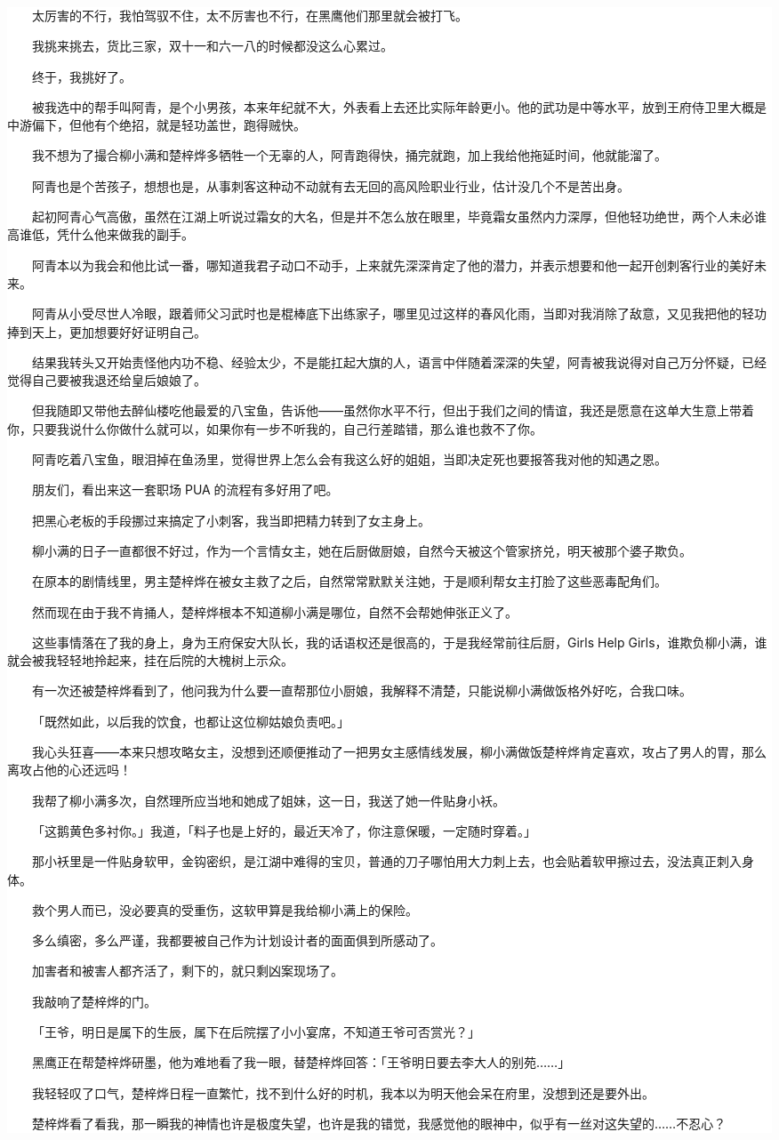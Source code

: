 &emsp;&emsp;太厉害的不行，我怕驾驭不住，太不厉害也不行，在黑鹰他们那里就会被打飞。  
  
&emsp;&emsp;我挑来挑去，货比三家，双十一和六一八的时候都没这么心累过。  
  
&emsp;&emsp;终于，我挑好了。  
  
&emsp;&emsp;被我选中的帮手叫阿青，是个小男孩，本来年纪就不大，外表看上去还比实际年龄更小。他的武功是中等水平，放到王府侍卫里大概是中游偏下，但他有个绝招，就是轻功盖世，跑得贼快。  
  
&emsp;&emsp;我不想为了撮合柳小满和楚梓烨多牺牲一个无辜的人，阿青跑得快，捅完就跑，加上我给他拖延时间，他就能溜了。  
  
&emsp;&emsp;阿青也是个苦孩子，想想也是，从事刺客这种动不动就有去无回的高风险职业行业，估计没几个不是苦出身。  
  
&emsp;&emsp;起初阿青心气高傲，虽然在江湖上听说过霜女的大名，但是并不怎么放在眼里，毕竟霜女虽然内力深厚，但他轻功绝世，两个人未必谁高谁低，凭什么他来做我的副手。  
  
&emsp;&emsp;阿青本以为我会和他比试一番，哪知道我君子动口不动手，上来就先深深肯定了他的潜力，并表示想要和他一起开创刺客行业的美好未来。  
  
&emsp;&emsp;阿青从小受尽世人冷眼，跟着师父习武时也是棍棒底下出练家子，哪里见过这样的春风化雨，当即对我消除了敌意，又见我把他的轻功捧到天上，更加想要好好证明自己。  
  
&emsp;&emsp;结果我转头又开始责怪他内功不稳、经验太少，不是能扛起大旗的人，语言中伴随着深深的失望，阿青被我说得对自己万分怀疑，已经觉得自己要被我退还给皇后娘娘了。  
  
&emsp;&emsp;但我随即又带他去醉仙楼吃他最爱的八宝鱼，告诉他——虽然你水平不行，但出于我们之间的情谊，我还是愿意在这单大生意上带着你，只要我说什么你做什么就可以，如果你有一步不听我的，自己行差踏错，那么谁也救不了你。  
  
&emsp;&emsp;阿青吃着八宝鱼，眼泪掉在鱼汤里，觉得世界上怎么会有我这么好的姐姐，当即决定死也要报答我对他的知遇之恩。  
  
&emsp;&emsp;朋友们，看出来这一套职场 PUA 的流程有多好用了吧。  
  
&emsp;&emsp;把黑心老板的手段挪过来搞定了小刺客，我当即把精力转到了女主身上。  
  
&emsp;&emsp;柳小满的日子一直都很不好过，作为一个言情女主，她在后厨做厨娘，自然今天被这个管家挤兑，明天被那个婆子欺负。  
  
&emsp;&emsp;在原本的剧情线里，男主楚梓烨在被女主救了之后，自然常常默默关注她，于是顺利帮女主打脸了这些恶毒配角们。  
  
&emsp;&emsp;然而现在由于我不肯捅人，楚梓烨根本不知道柳小满是哪位，自然不会帮她伸张正义了。  
  
&emsp;&emsp;这些事情落在了我的身上，身为王府保安大队长，我的话语权还是很高的，于是我经常前往后厨，Girls Help Girls，谁欺负柳小满，谁就会被我轻轻地拎起来，挂在后院的大槐树上示众。  
  
&emsp;&emsp;有一次还被楚梓烨看到了，他问我为什么要一直帮那位小厨娘，我解释不清楚，只能说柳小满做饭格外好吃，合我口味。  
  
&emsp;&emsp;「既然如此，以后我的饮食，也都让这位柳姑娘负责吧。」  
  
&emsp;&emsp;我心头狂喜——本来只想攻略女主，没想到还顺便推动了一把男女主感情线发展，柳小满做饭楚梓烨肯定喜欢，攻占了男人的胃，那么离攻占他的心还远吗！  
  
&emsp;&emsp;我帮了柳小满多次，自然理所应当地和她成了姐妹，这一日，我送了她一件贴身小袄。  
  
&emsp;&emsp;「这鹅黄色多衬你。」我道，「料子也是上好的，最近天冷了，你注意保暖，一定随时穿着。」  
  
&emsp;&emsp;那小袄里是一件贴身软甲，金钩密织，是江湖中难得的宝贝，普通的刀子哪怕用大力刺上去，也会贴着软甲擦过去，没法真正刺入身体。  
  
&emsp;&emsp;救个男人而已，没必要真的受重伤，这软甲算是我给柳小满上的保险。  
  
&emsp;&emsp;多么缜密，多么严谨，我都要被自己作为计划设计者的面面俱到所感动了。  
  
&emsp;&emsp;加害者和被害人都齐活了，剩下的，就只剩凶案现场了。  
  
&emsp;&emsp;我敲响了楚梓烨的门。  
  
&emsp;&emsp;「王爷，明日是属下的生辰，属下在后院摆了小小宴席，不知道王爷可否赏光？」  
  
&emsp;&emsp;黑鹰正在帮楚梓烨研墨，他为难地看了我一眼，替楚梓烨回答：「王爷明日要去李大人的别苑……」  
  
&emsp;&emsp;我轻轻叹了口气，楚梓烨日程一直繁忙，找不到什么好的时机，我本以为明天他会呆在府里，没想到还是要外出。  
  
&emsp;&emsp;楚梓烨看了看我，那一瞬我的神情也许是极度失望，也许是我的错觉，我感觉他的眼神中，似乎有一丝对这失望的……不忍心？  
  